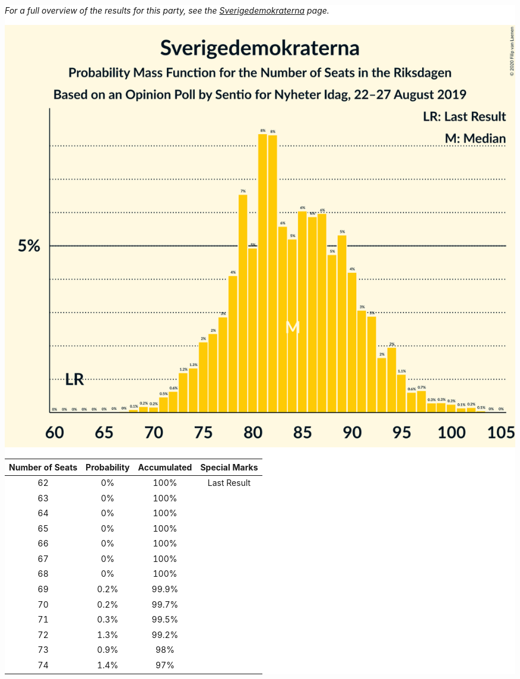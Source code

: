 *For a full overview of the results for this party, see the [Sverigedemokraterna](party-sverigedemokraterna.html) page.*

![Graph with seats probability mass function not yet produced](2019-08-27-Sentio-seats-pmf-sverigedemokraterna.png "Seats Probability Mass Function")

| Number of Seats | Probability | Accumulated | Special Marks |
|:---------------:|:-----------:|:-----------:|:-------------:|
| 62 | 0% | 100% | Last Result |
| 63 | 0% | 100% |  |
| 64 | 0% | 100% |  |
| 65 | 0% | 100% |  |
| 66 | 0% | 100% |  |
| 67 | 0% | 100% |  |
| 68 | 0% | 100% |  |
| 69 | 0.2% | 99.9% |  |
| 70 | 0.2% | 99.7% |  |
| 71 | 0.3% | 99.5% |  |
| 72 | 1.3% | 99.2% |  |
| 73 | 0.9% | 98% |  |
| 74 | 1.4% | 97% |  |